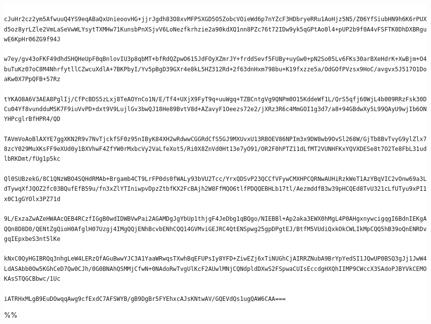 ```compressed-json

cJuHr2cz2ym5AfwuuQ4YS9eqABaQxUnieoovHG+jjrJgdh83O8xvMFPSXGD5O5ZobcVOieWd6p7nYZcF3HDbryeRRu1AoHjz5N5/Z06YfSiubHN9h6K6rPUXd5oz8yrLZle2VmLaSeVwWLYsytTXMHw71KunsbPnXSjvV6LoNezfkrhzie2a90kdXQ1nn8PZc76t72IDw9yk5qGPtAo0l4+pUP2b9f0A4vFSFTK0DhDXBRguwE6KpHr06ZG9f94J

w7ey/gv43oFKF49dhdSHQHeUpF0qBnlovIU3p8qbMT+bfRdQZpwO615JdFOyXZmrJY+frddSevf5FUBy+uyGw0+pN2So05Lv6FKs30arBXeHdrK+XwBjm+O4buTuKz07oC8M4NhrfytllCZwcuXdlA+7BKPbyI/Yv5pBgD39GXr4e8kL5HZ312Rd+2f63dnHxm798bu+K19fxzze5a/OdGOfPVzsx9HoC/avgvx5J517O1DoaKw0X7PpQFB+57Rz

tYKAO8A6V3AEA8PglIj/CfPcBDS5zLxj8TeAOYnCo1N/E/Tf4+UXjX9FyT9q+uuWgq+TZBCntgVg9QNPm0O15KddeWf1L/QrS5qfj60WjL4b009RRzFsk30DCu04Yf8vundduMSK7F9iuVvPD+dxt9V9LujlGv3bwQJ18He89BvtV8d+AZavyF1Oeezs72e2/jXRz3R6c4MmGOI1g3d7/a8+94GBdwXy5L99QAyU9wjIb6ONYHPcglrBfHPR4/QD

TAVmVoAoBlAXYE7ggXKN2R9v7NvTjckfSF0z95nIByK84XH2wRdwwCGGRdCfS5GJ9MXUvxU13RBOEV86NPIm3x9DW8wb9OvSl268W/GjTb8BvTvyG9ylZlx78zcY029MuXKsFF9eXUd0y1BXVhwF4ZfYW0rMxbcVy2VaLfeXot5/Ri0X8ZnVd0Ht13e7yO91/OR2F0hPTZ11dLfMT2VUNHFKxYQVXDESe8t7O2Te8FbL31udlbRKDmt/fUg1p5kc

Ql0SUBzekG/8C1QNzWBO4SQHdRMAb+Brgamb4CT9LrFP0ds0fWALy93bVU2Tcc/YrxQDSvP23QCCfVFywCMXHPCQRNwAUHiRzkWeT1AzYBqVIC2vOnw69a3LdTywqXfJQOZ2fc03BQufEfB59u/fn3xZlYTIniwpvDpzZtbfKX2FcBAjh2W8FfMQO6tlfPDQQEBHLb17tl/AezmddfB3w39pHCQEd8TvU321cLfUTyu9xPI1x0C1gGYOlx3PZ71d

9L/ExzaZwAZeHWAAcQEB4RCzfIGgB0wdIDWBVwPai2AGAMDgJgYbUp1thjgF4JeDbg1qBQgo/NIEBBl+Ap2aka3EWX0hMgL4P0AHgxnywcigqgI6BdnIEKgAQQn8D8D0/QENtZgQioH0AfglH07Uzgj4IMgQQjENhBcvbENhCQQ14GVMviGEJRC4QtENSpwg25gpDPgtEJ/BtfM5VUdiQxkOkCWLIkMpCQQ5hB39oQnENRDvgqIEpxbeS3nt5lKe

kNxC0QyHGIBRQq3nhgLeW4LERzQfAGuBwwYJC3A1YaaWRwqsTXwhBqEFUPsIy8YFD+ZiwEZj6xTiNUGhCjAIRRZNubA9BrYpYedSI1JQwUP0BSQ3gJj1JwW4LdASAbb0Ow5KGhCeD7Qw0CJh/0G0BNAhQSMMjCfwN+0NAdoRwTvgUlKcF2AUwlMNjCQNdpldDXwS2FSpwaCUIsEccdgHXQhIIMP9CWccX3SAdoPJBYVkCEMOKAsSTQGCBbwc/1Uc

iATRHxMLgB9EuDOwqqAwg9cfExdC7AFSWYB/gB9DgBr5FYEhxcAJsKNtwAV/GQEVdQs1ugQAW6CAA===
```
%%